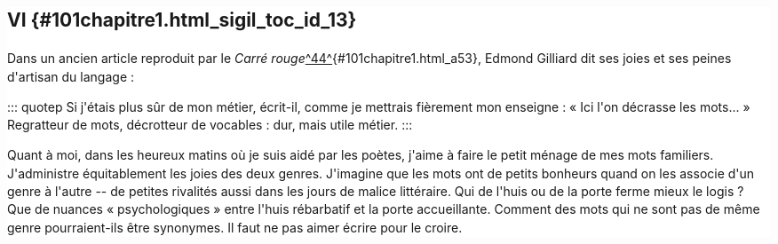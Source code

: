 ## VI {#101chapitre1.html_sigil_toc_id_13}

Dans un ancien article reproduit par le *Carré rouge*[^44^](#notes.html_a370){#101chapitre1.html_a53}, Edmond Gilliard dit ses joies et ses peines d'artisan du langage :

::: quotep
Si j'étais plus sûr de mon métier, écrit-il, comme je mettrais fièrement mon enseigne : « Ici l'on décrasse les mots... » Regratteur de mots, décrotteur de vocables : dur, mais utile métier.
:::

Quant à moi, dans les heureux matins où je suis aidé par les poètes, j'aime à faire le petit ménage de mes mots familiers. J'administre équitablement les joies des deux genres. J'imagine que les mots ont de petits bonheurs quand on les associe d'un genre à l'autre -- de petites rivalités aussi dans les jours de malice littéraire. Qui de l'huis ou de la porte ferme mieux le logis ? Que de nuances « psychologiques » entre l'huis rébarbatif et la porte accueillante. Comment des mots qui ne sont pas de même genre pourraient-ils être synonymes. Il faut ne pas aimer écrire pour le croire.

